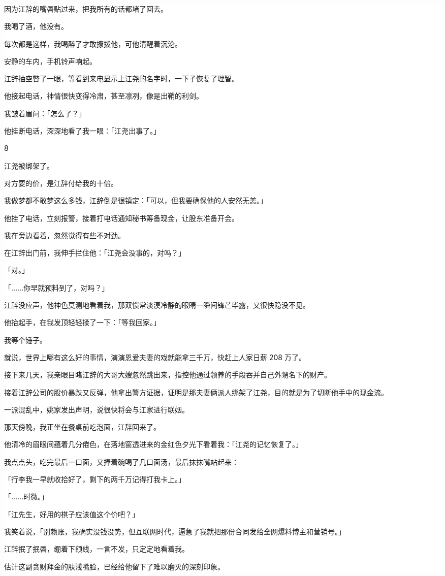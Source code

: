 因为江辞的嘴唇贴过来，把我所有的话都堵了回去。

我喝了酒，他没有。

每次都是这样，我喝醉了才敢撩拨他，可他清醒着沉沦。

安静的车内，手机铃声响起。

江辞抽空瞥了一眼，等看到来电显示上江尧的名字时，一下子恢复了理智。

他接起电话，神情很快变得冷肃，甚至凛冽，像是出鞘的利剑。

我皱着眉问：「怎么了？」

他挂断电话，深深地看了我一眼：「江尧出事了。」

8

江尧被绑架了。

对方要的价，是江辞付给我的十倍。

我做梦都不敢梦这么多钱，江辞倒是很镇定：「可以，但我要确保他的人安然无恙。」

他挂了电话，立刻报警，接着打电话通知秘书筹备现金，让股东准备开会。

我在旁边看着，忽然觉得有些不对劲。

在江辞出门前，我伸手拦住他：「江尧会没事的，对吗？」

「对。」

「……你早就预料到了，对吗？」

江辞没应声，他神色莫测地看着我，那双惯常淡漠冷静的眼睛一瞬间锋芒毕露，又很快隐没不见。

他抬起手，在我发顶轻轻揉了一下：「等我回家。」

我等个锤子。

就说，世界上哪有这么好的事情，演演恩爱夫妻的戏就能拿三千万，快赶上人家日薪 208 万了。

接下来几天，我亲眼目睹江辞的大哥大嫂忽然跳出来，指控他通过领养的手段吞并自己外甥名下的财产。

接着江辞公司的股价暴跌又反弹，他拿出警方证据，证明是那夫妻俩派人绑架了江尧，目的就是为了切断他手中的现金流。

一派混乱中，姚家发出声明，说很快将会与江家进行联姻。

那天傍晚，我正坐在餐桌前吃泡面，江辞回来了。

他清冷的眉眼间蕴着几分倦色，在落地窗透进来的金红色夕光下看着我：「江尧的记忆恢复了。」

我点点头，吃完最后一口面，又捧着碗喝了几口面汤，最后抹抹嘴站起来：

「行李我一早就收拾好了，剩下的两千万记得打我卡上。」

「……时微。」

「江先生，好用的棋子应该值这个价吧？」

我笑着说，「别赖账，我确实没钱没势，但互联网时代，逼急了我就把那份合同发给全网爆料博主和营销号。」

江辞抿了抿唇，绷着下颌线，一言不发，只定定地看着我。

估计这副贪财拜金的肤浅嘴脸，已经给他留下了难以磨灭的深刻印象。
